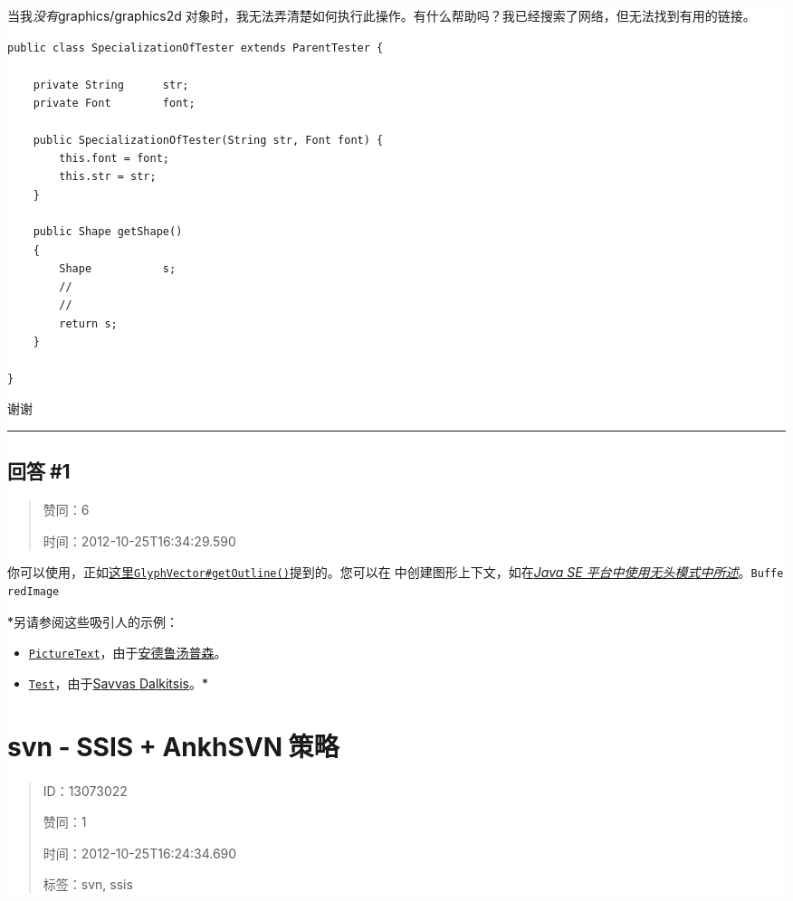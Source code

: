 当我*没有*graphics/graphics2d 对象时，我无法弄清楚如何执行此操作。有什么帮助吗？我已经搜索了网络，但无法找到有用的链接。

```
public class SpecializationOfTester extends ParentTester {

    private String      str;
    private Font        font;

    public SpecializationOfTester(String str, Font font) {
        this.font = font;
        this.str = str;
    }

    public Shape getShape()
    {
        Shape           s;
        //
        //
        return s;
    }

} 
```

谢谢

* * *

## 回答 #1

> 赞同：6
> 
> 时间：2012-10-25T16:34:29.590

你可以使用，正如[这里](https://stackoverflow.com/a/7466129/230513)[`GlyphVector#getOutline()`](http://docs.oracle.com/javase/7/docs/api/java/awt/font/GlyphVector.html#getOutline%28%29)提到的。您可以在 中创建图形上下文，如在[*Java SE 平台中使用无头模式中所述*](http://www.oracle.com/technetwork/articles/javase/headless-136834.html)。`BufferedImage`[](http://www.oracle.com/technetwork/articles/javase/headless-136834.html)

 *另请参阅这些吸引人的示例：

*   [`PictureText`](https://stackoverflow.com/a/6296381/230513)，由于[安德鲁汤普森](https://stackoverflow.com/users/418556/andrew-thompson)。

*   [`Test`](https://stackoverflow.com/a/2466283/230513)，由于[Savvas Dalkitsis](https://stackoverflow.com/users/56242/savvas-dalkitsis)。*

# svn - SSIS + AnkhSVN 策略

> ID：13073022
> 
> 赞同：1
> 
> 时间：2012-10-25T16:24:34.690
> 
> 标签：svn, ssis
